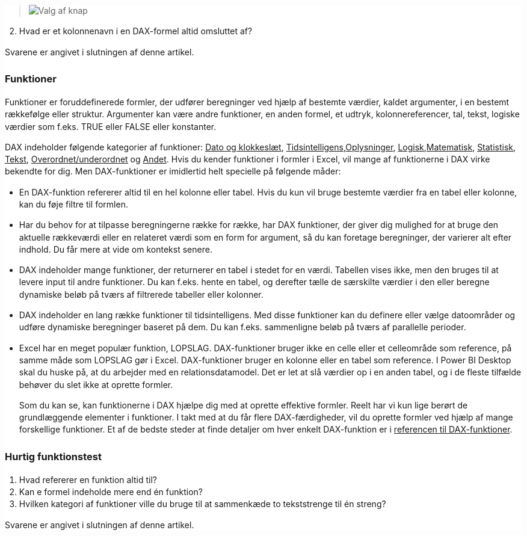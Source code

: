    > ![Valg af knap](media/desktop-quickstart-learn-dax-basics/qsdax_2_syntaxquiz.png)
   > 
   > 
2. Hvad er et kolonnenavn i en DAX-formel altid omsluttet af?

Svarene er angivet i slutningen af denne artikel.

### <a name="functions"></a>Funktioner
Funktioner er foruddefinerede formler, der udfører beregninger ved hjælp af bestemte værdier, kaldet argumenter, i en bestemt rækkefølge eller struktur. Argumenter kan være andre funktioner, en anden formel, et udtryk, kolonnereferencer, tal, tekst, logiske værdier som f.eks. TRUE eller FALSE eller konstanter.

DAX indeholder følgende kategorier af funktioner: [Dato og klokkeslæt](https://msdn.microsoft.com/library/ee634786.aspx), [Tidsintelligens](https://msdn.microsoft.com/library/ee634763.aspx),[Oplysninger](https://msdn.microsoft.com/library/ee634552.aspx), [Logisk](https://msdn.microsoft.com/library/ee634365.aspx),[Matematisk](https://msdn.microsoft.com/library/ee634241.aspx), [Statistisk](https://msdn.microsoft.com/library/ee634822.aspx), [Tekst](https://msdn.microsoft.com/library/ee634938.aspx), [Overordnet/underordnet](https://msdn.microsoft.com/library/mt150102.aspx) og [Andet](https://msdn.microsoft.com/library/mt150101.aspx). Hvis du kender funktioner i formler i Excel, vil mange af funktionerne i DAX virke bekendte for dig. Men DAX-funktioner er imidlertid helt specielle på følgende måder:

* En DAX-funktion refererer altid til en hel kolonne eller tabel. Hvis du kun vil bruge bestemte værdier fra en tabel eller kolonne, kan du føje filtre til formlen.
* Har du behov for at tilpasse beregningerne række for række, har DAX funktioner, der giver dig mulighed for at bruge den aktuelle rækkeværdi eller en relateret værdi som en form for argument, så du kan foretage beregninger, der varierer alt efter indhold. Du får mere at vide om kontekst senere.
* DAX indeholder mange funktioner, der returnerer en tabel i stedet for en værdi. Tabellen vises ikke, men den bruges til at levere input til andre funktioner. Du kan f.eks. hente en tabel, og derefter tælle de særskilte værdier i den eller beregne dynamiske beløb på tværs af filtrerede tabeller eller kolonner.
* DAX indeholder en lang række funktioner til tidsintelligens. Med disse funktioner kan du definere eller vælge datoområder og udføre dynamiske beregninger baseret på dem. Du kan f.eks. sammenligne beløb på tværs af parallelle perioder.
* Excel har en meget populær funktion, LOPSLAG. DAX-funktioner bruger ikke en celle eller et celleområde som reference, på samme måde som LOPSLAG gør i Excel. DAX-funktioner bruger en kolonne eller en tabel som reference. I Power BI Desktop skal du huske på, at du arbejder med en relationsdatamodel. Det er let at slå værdier op i en anden tabel, og i de fleste tilfælde behøver du slet ikke at oprette formler.
  
  Som du kan se, kan funktionerne i DAX hjælpe dig med at oprette effektive formler. Reelt har vi kun lige berørt de grundlæggende elementer i funktioner. I takt med at du får flere DAX-færdigheder, vil du oprette formler ved hjælp af mange forskellige funktioner. Et af de bedste steder at finde detaljer om hver enkelt DAX-funktion er i [referencen til DAX-funktioner](https://msdn.microsoft.com/query-bi/dax/data-analysis-expressions-dax-reference).

### <a name="functions-quickquiz"></a>Hurtig funktionstest
1. Hvad refererer en funktion altid til?
2. Kan e formel indeholde mere end én funktion?
3. Hvilken kategori af funktioner ville du bruge til at sammenkæde to tekststrenge til én streng?

Svarene er angivet i slutningen af denne artikel.
